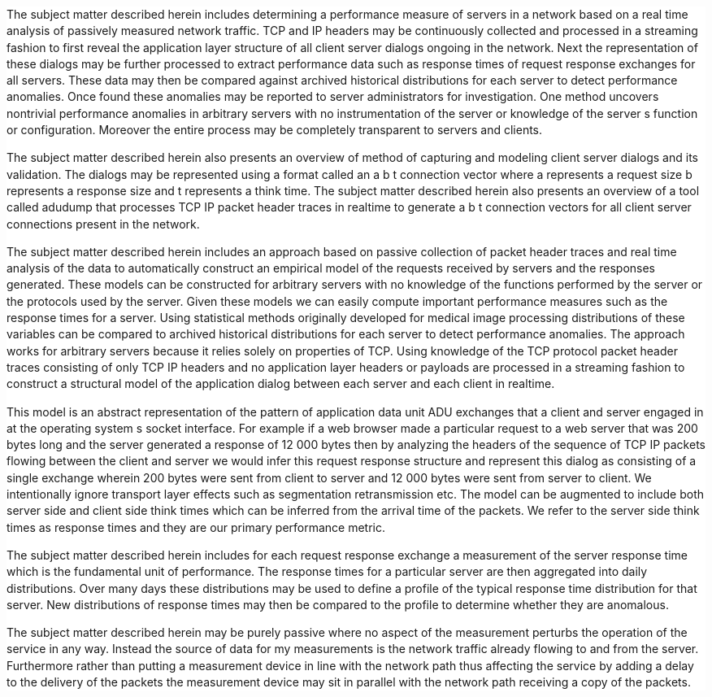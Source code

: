 The subject matter described herein includes determining a performance measure of servers in a network based on a real time analysis of passively measured network traffic. TCP and IP headers may be continuously collected and processed in a streaming fashion to first reveal the application layer structure of all client server dialogs ongoing in the network. Next the representation of these dialogs may be further processed to extract performance data such as response times of request response exchanges for all servers. These data may then be compared against archived historical distributions for each server to detect performance anomalies. Once found these anomalies may be reported to server administrators for investigation. One method uncovers nontrivial performance anomalies in arbitrary servers with no instrumentation of the server or knowledge of the server s function or configuration. Moreover the entire process may be completely transparent to servers and clients.

The subject matter described herein also presents an overview of method of capturing and modeling client server dialogs and its validation. The dialogs may be represented using a format called an a b t connection vector where a represents a request size b represents a response size and t represents a think time. The subject matter described herein also presents an overview of a tool called adudump that processes TCP IP packet header traces in realtime to generate a b t connection vectors for all client server connections present in the network.

The subject matter described herein includes an approach based on passive collection of packet header traces and real time analysis of the data to automatically construct an empirical model of the requests received by servers and the responses generated. These models can be constructed for arbitrary servers with no knowledge of the functions performed by the server or the protocols used by the server. Given these models we can easily compute important performance measures such as the response times for a server. Using statistical methods originally developed for medical image processing distributions of these variables can be compared to archived historical distributions for each server to detect performance anomalies. The approach works for arbitrary servers because it relies solely on properties of TCP. Using knowledge of the TCP protocol packet header traces consisting of only TCP IP headers and no application layer headers or payloads are processed in a streaming fashion to construct a structural model of the application dialog between each server and each client in realtime.

This model is an abstract representation of the pattern of application data unit ADU exchanges that a client and server engaged in at the operating system s socket interface. For example if a web browser made a particular request to a web server that was 200 bytes long and the server generated a response of 12 000 bytes then by analyzing the headers of the sequence of TCP IP packets flowing between the client and server we would infer this request response structure and represent this dialog as consisting of a single exchange wherein 200 bytes were sent from client to server and 12 000 bytes were sent from server to client. We intentionally ignore transport layer effects such as segmentation retransmission etc. The model can be augmented to include both server side and client side think times which can be inferred from the arrival time of the packets. We refer to the server side think times as response times and they are our primary performance metric.

The subject matter described herein includes for each request response exchange a measurement of the server response time which is the fundamental unit of performance. The response times for a particular server are then aggregated into daily distributions. Over many days these distributions may be used to define a profile of the typical response time distribution for that server. New distributions of response times may then be compared to the profile to determine whether they are anomalous.

The subject matter described herein may be purely passive where no aspect of the measurement perturbs the operation of the service in any way. Instead the source of data for my measurements is the network traffic already flowing to and from the server. Furthermore rather than putting a measurement device in line with the network path thus affecting the service by adding a delay to the delivery of the packets the measurement device may sit in parallel with the network path receiving a copy of the packets.
